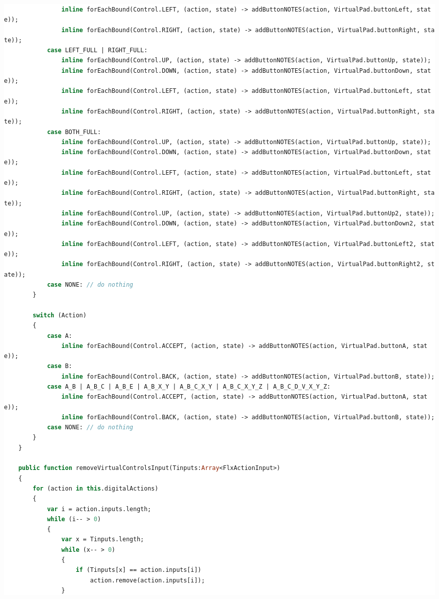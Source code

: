 ```haxe
				inline forEachBound(Control.LEFT, (action, state) -> addButtonNOTES(action, VirtualPad.buttonLeft, state));
				inline forEachBound(Control.RIGHT, (action, state) -> addButtonNOTES(action, VirtualPad.buttonRight, state));
			case LEFT_FULL | RIGHT_FULL:
				inline forEachBound(Control.UP, (action, state) -> addButtonNOTES(action, VirtualPad.buttonUp, state));
				inline forEachBound(Control.DOWN, (action, state) -> addButtonNOTES(action, VirtualPad.buttonDown, state));
				inline forEachBound(Control.LEFT, (action, state) -> addButtonNOTES(action, VirtualPad.buttonLeft, state));
				inline forEachBound(Control.RIGHT, (action, state) -> addButtonNOTES(action, VirtualPad.buttonRight, state));
			case BOTH_FULL:
				inline forEachBound(Control.UP, (action, state) -> addButtonNOTES(action, VirtualPad.buttonUp, state));
				inline forEachBound(Control.DOWN, (action, state) -> addButtonNOTES(action, VirtualPad.buttonDown, state));
				inline forEachBound(Control.LEFT, (action, state) -> addButtonNOTES(action, VirtualPad.buttonLeft, state));
				inline forEachBound(Control.RIGHT, (action, state) -> addButtonNOTES(action, VirtualPad.buttonRight, state));
				inline forEachBound(Control.UP, (action, state) -> addButtonNOTES(action, VirtualPad.buttonUp2, state));
				inline forEachBound(Control.DOWN, (action, state) -> addButtonNOTES(action, VirtualPad.buttonDown2, state));
				inline forEachBound(Control.LEFT, (action, state) -> addButtonNOTES(action, VirtualPad.buttonLeft2, state));
				inline forEachBound(Control.RIGHT, (action, state) -> addButtonNOTES(action, VirtualPad.buttonRight2, state));
			case NONE: // do nothing
		}

		switch (Action)
		{
			case A:
				inline forEachBound(Control.ACCEPT, (action, state) -> addButtonNOTES(action, VirtualPad.buttonA, state));
			case B:
				inline forEachBound(Control.BACK, (action, state) -> addButtonNOTES(action, VirtualPad.buttonB, state));
			case A_B | A_B_C | A_B_E | A_B_X_Y | A_B_C_X_Y | A_B_C_X_Y_Z | A_B_C_D_V_X_Y_Z:
				inline forEachBound(Control.ACCEPT, (action, state) -> addButtonNOTES(action, VirtualPad.buttonA, state));
				inline forEachBound(Control.BACK, (action, state) -> addButtonNOTES(action, VirtualPad.buttonB, state));
			case NONE: // do nothing
		}
	}

	public function removeVirtualControlsInput(Tinputs:Array<FlxActionInput>)
	{
		for (action in this.digitalActions)
		{
			var i = action.inputs.length;
			while (i-- > 0)
			{
				var x = Tinputs.length;
				while (x-- > 0)
				{
					if (Tinputs[x] == action.inputs[i])
						action.remove(action.inputs[i]);
				}
```